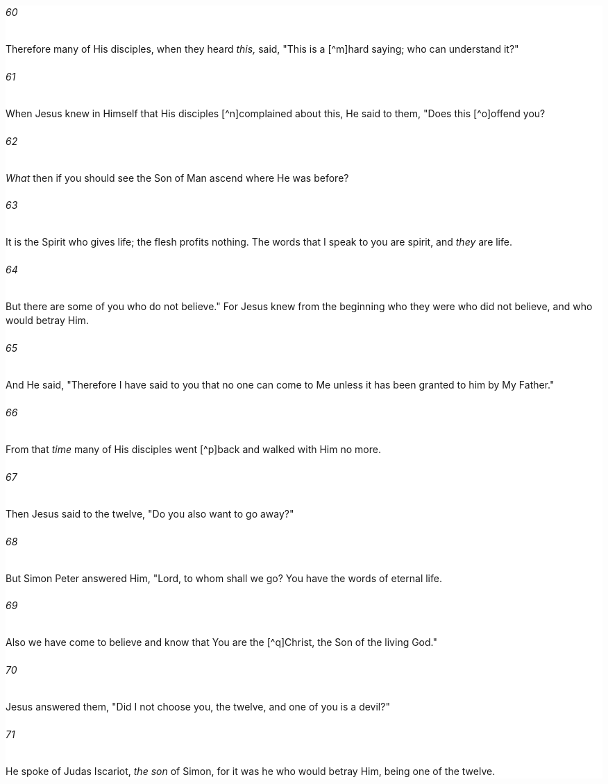 ###### 60 
Therefore many of His disciples, when they heard _this,_ said, "This is a [^m]hard saying; who can understand it?" 

###### 61 
When Jesus knew in Himself that His disciples [^n]complained about this, He said to them, "Does this [^o]offend you? 

###### 62 
_What_ then if you should see the Son of Man ascend where He was before? 

###### 63 
It is the Spirit who gives life; the flesh profits nothing. The words that I speak to you are spirit, and _they_ are life. 

###### 64 
But there are some of you who do not believe." For Jesus knew from the beginning who they were who did not believe, and who would betray Him. 

###### 65 
And He said, "Therefore I have said to you that no one can come to Me unless it has been granted to him by My Father." 

###### 66 
From that _time_ many of His disciples went [^p]back and walked with Him no more. 

###### 67 
Then Jesus said to the twelve, "Do you also want to go away?" 

###### 68 
But Simon Peter answered Him, "Lord, to whom shall we go? You have the words of eternal life. 

###### 69 
Also we have come to believe and know that You are the [^q]Christ, the Son of the living God." 

###### 70 
Jesus answered them, "Did I not choose you, the twelve, and one of you is a devil?" 

###### 71 
He spoke of Judas Iscariot, _the son_ of Simon, for it was he who would betray Him, being one of the twelve.
